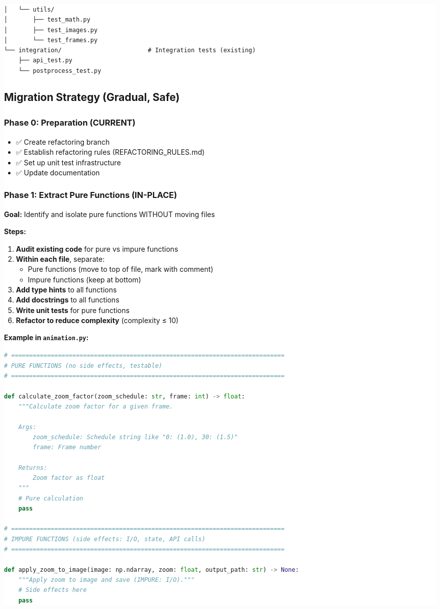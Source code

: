 ```
│   └── utils/
│       ├── test_math.py
│       ├── test_images.py
│       └── test_frames.py
└── integration/                        # Integration tests (existing)
    ├── api_test.py
    └── postprocess_test.py
```

## Migration Strategy (Gradual, Safe)

### Phase 0: Preparation (CURRENT)
- ✅ Create refactoring branch
- ✅ Establish refactoring rules (REFACTORING_RULES.md)
- ✅ Set up unit test infrastructure
- ✅ Update documentation

### Phase 1: Extract Pure Functions (IN-PLACE)
**Goal:** Identify and isolate pure functions WITHOUT moving files

**Steps:**
1. **Audit existing code** for pure vs impure functions
2. **Within each file**, separate:
   - Pure functions (move to top of file, mark with comment)
   - Impure functions (keep at bottom)
3. **Add type hints** to all functions
4. **Add docstrings** to all functions
5. **Write unit tests** for pure functions
6. **Refactor to reduce complexity** (complexity ≤ 10)

**Example in `animation.py`:**
```python
# ============================================================================
# PURE FUNCTIONS (no side effects, testable)
# ============================================================================

def calculate_zoom_factor(zoom_schedule: str, frame: int) -> float:
    """Calculate zoom factor for a given frame.

    Args:
        zoom_schedule: Schedule string like "0: (1.0), 30: (1.5)"
        frame: Frame number

    Returns:
        Zoom factor as float
    """
    # Pure calculation
    pass

# ============================================================================
# IMPURE FUNCTIONS (side effects: I/O, state, API calls)
# ============================================================================

def apply_zoom_to_image(image: np.ndarray, zoom: float, output_path: str) -> None:
    """Apply zoom to image and save (IMPURE: I/O)."""
    # Side effects here
    pass
```
